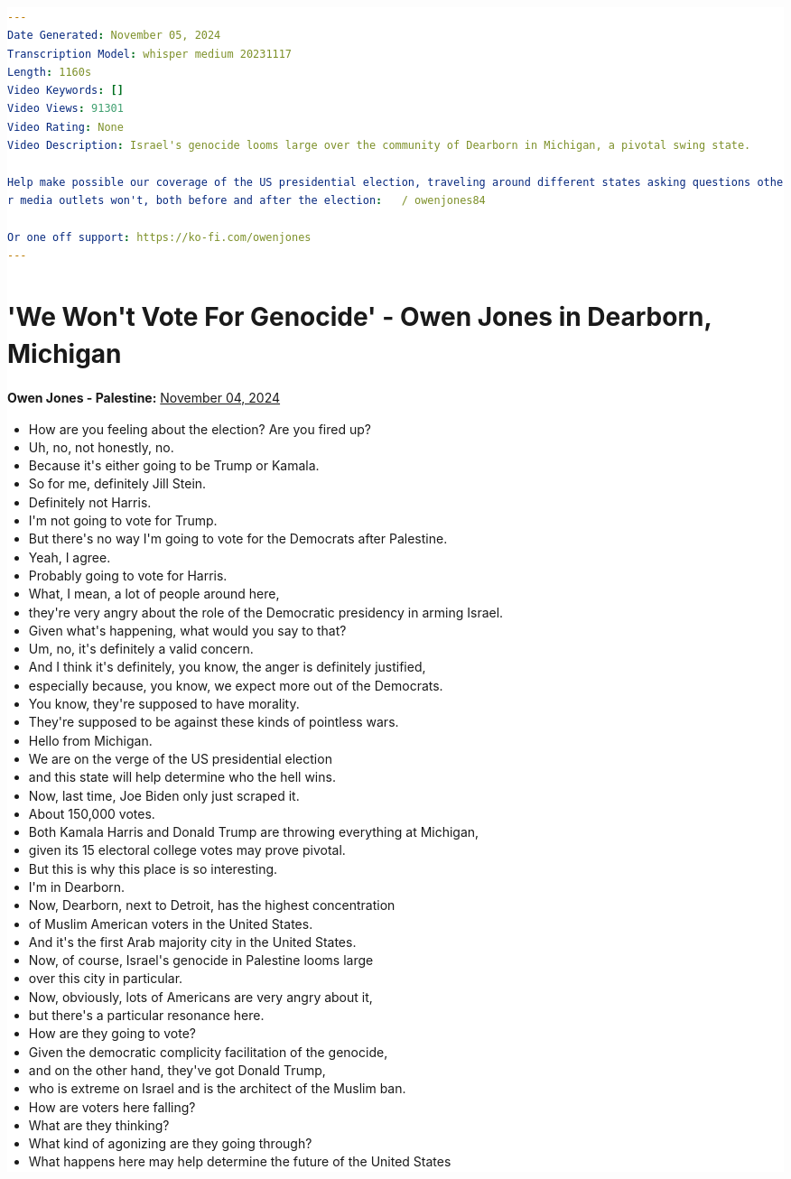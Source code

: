 ```yaml
---
Date Generated: November 05, 2024
Transcription Model: whisper medium 20231117
Length: 1160s
Video Keywords: []
Video Views: 91301
Video Rating: None
Video Description: Israel's genocide looms large over the community of Dearborn in Michigan, a pivotal swing state.

Help make possible our coverage of the US presidential election, traveling around different states asking questions other media outlets won't, both before and after the election:   / owenjones84  

Or one off support: https://ko-fi.com/owenjones
---
```


# 'We Won't Vote For Genocide' - Owen Jones in Dearborn, Michigan
**Owen Jones - Palestine:** [November 04, 2024](https://www.youtube.com/watch?v=cF0RXlHMrAk)
*  How are you feeling about the election? Are you fired up?
*  Uh, no, not honestly, no.
*  Because it's either going to be Trump or Kamala.
*  So for me, definitely Jill Stein.
*  Definitely not Harris.
*  I'm not going to vote for Trump.
*  But there's no way I'm going to vote for the Democrats after Palestine.
*  Yeah, I agree.
*  Probably going to vote for Harris.
*  What, I mean, a lot of people around here,
*  they're very angry about the role of the Democratic presidency in arming Israel.
*  Given what's happening, what would you say to that?
*  Um, no, it's definitely a valid concern.
*  And I think it's definitely, you know, the anger is definitely justified,
*  especially because, you know, we expect more out of the Democrats.
*  You know, they're supposed to have morality.
*  They're supposed to be against these kinds of pointless wars.
*  Hello from Michigan.
*  We are on the verge of the US presidential election
*  and this state will help determine who the hell wins.
*  Now, last time, Joe Biden only just scraped it.
*  About 150,000 votes.
*  Both Kamala Harris and Donald Trump are throwing everything at Michigan,
*  given its 15 electoral college votes may prove pivotal.
*  But this is why this place is so interesting.
*  I'm in Dearborn.
*  Now, Dearborn, next to Detroit, has the highest concentration
*  of Muslim American voters in the United States.
*  And it's the first Arab majority city in the United States.
*  Now, of course, Israel's genocide in Palestine looms large
*  over this city in particular.
*  Now, obviously, lots of Americans are very angry about it,
*  but there's a particular resonance here.
*  How are they going to vote?
*  Given the democratic complicity facilitation of the genocide,
*  and on the other hand, they've got Donald Trump,
*  who is extreme on Israel and is the architect of the Muslim ban.
*  How are voters here falling?
*  What are they thinking?
*  What kind of agonizing are they going through?
*  What happens here may help determine the future of the United States
